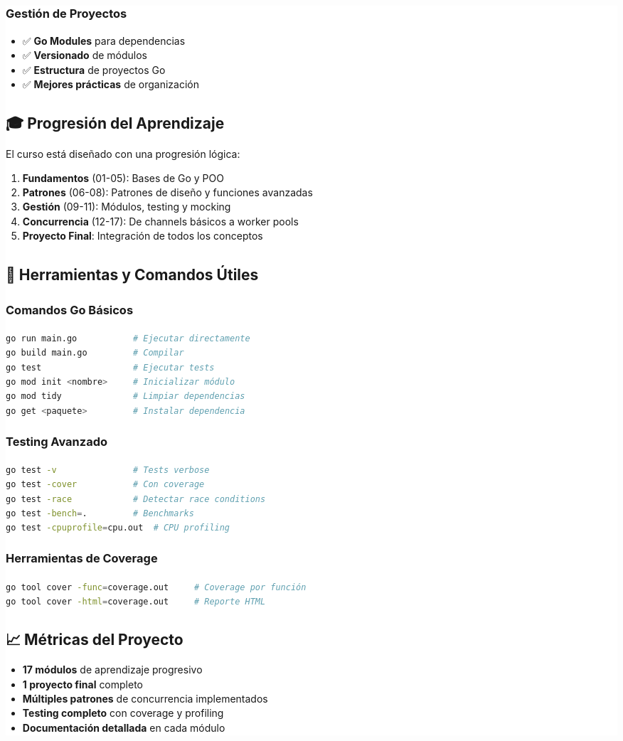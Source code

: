 ### Gestión de Proyectos

- ✅ **Go Modules** para dependencias
- ✅ **Versionado** de módulos
- ✅ **Estructura** de proyectos Go
- ✅ **Mejores prácticas** de organización

## 🎓 Progresión del Aprendizaje

El curso está diseñado con una progresión lógica:

1. **Fundamentos** (01-05): Bases de Go y POO
2. **Patrones** (06-08): Patrones de diseño y funciones avanzadas
3. **Gestión** (09-11): Módulos, testing y mocking
4. **Concurrencia** (12-17): De channels básicos a worker pools
5. **Proyecto Final**: Integración de todos los conceptos

## 🔧 Herramientas y Comandos Útiles

### Comandos Go Básicos

```bash
go run main.go           # Ejecutar directamente
go build main.go         # Compilar
go test                  # Ejecutar tests
go mod init <nombre>     # Inicializar módulo
go mod tidy              # Limpiar dependencias
go get <paquete>         # Instalar dependencia
```

### Testing Avanzado

```bash
go test -v               # Tests verbose
go test -cover           # Con coverage
go test -race            # Detectar race conditions
go test -bench=.         # Benchmarks
go test -cpuprofile=cpu.out  # CPU profiling
```

### Herramientas de Coverage

```bash
go tool cover -func=coverage.out     # Coverage por función
go tool cover -html=coverage.out     # Reporte HTML
```

## 📈 Métricas del Proyecto

- **17 módulos** de aprendizaje progresivo
- **1 proyecto final** completo
- **Múltiples patrones** de concurrencia implementados
- **Testing completo** con coverage y profiling
- **Documentación detallada** en cada módulo
